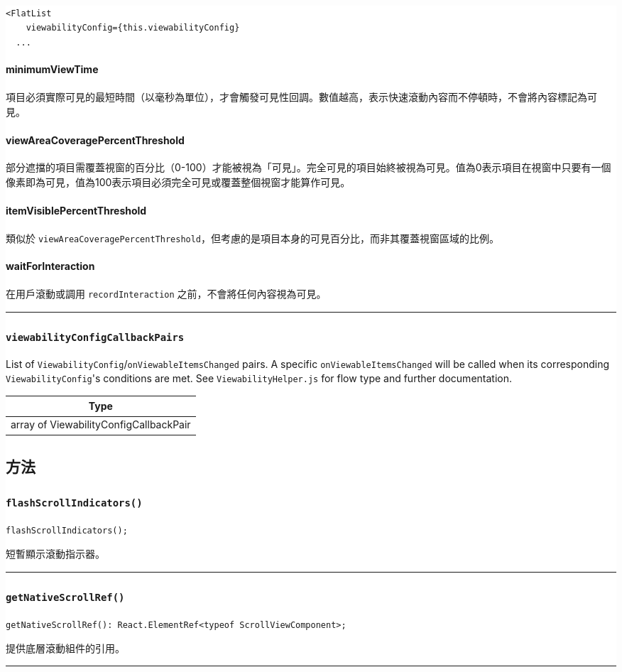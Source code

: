 ```tsx
<FlatList
    viewabilityConfig={this.viewabilityConfig}
  ...
```

#### minimumViewTime

項目必須實際可見的最短時間（以毫秒為單位），才會觸發可見性回調。數值越高，表示快速滾動內容而不停頓時，不會將內容標記為可見。

#### viewAreaCoveragePercentThreshold

部分遮擋的項目需覆蓋視窗的百分比（0-100）才能被視為「可見」。完全可見的項目始終被視為可見。值為0表示項目在視窗中只要有一個像素即為可見，值為100表示項目必須完全可見或覆蓋整個視窗才能算作可見。

#### itemVisiblePercentThreshold

類似於 `viewAreaCoveragePercentThreshold`，但考慮的是項目本身的可見百分比，而非其覆蓋視窗區域的比例。

#### waitForInteraction

在用戶滾動或調用 `recordInteraction` 之前，不會將任何內容視為可見。

---

### `viewabilityConfigCallbackPairs`

List of `ViewabilityConfig`/`onViewableItemsChanged` pairs. A specific `onViewableItemsChanged` will be called when its corresponding `ViewabilityConfig`'s conditions are met. See `ViewabilityHelper.js` for flow type and further documentation.

| Type                                   |
| -------------------------------------- |
| array of ViewabilityConfigCallbackPair |

## 方法

### `flashScrollIndicators()`

```tsx
flashScrollIndicators();
```

短暫顯示滾動指示器。

---

### `getNativeScrollRef()`

```tsx
getNativeScrollRef(): React.ElementRef<typeof ScrollViewComponent>;
```

提供底層滾動組件的引用。

---
